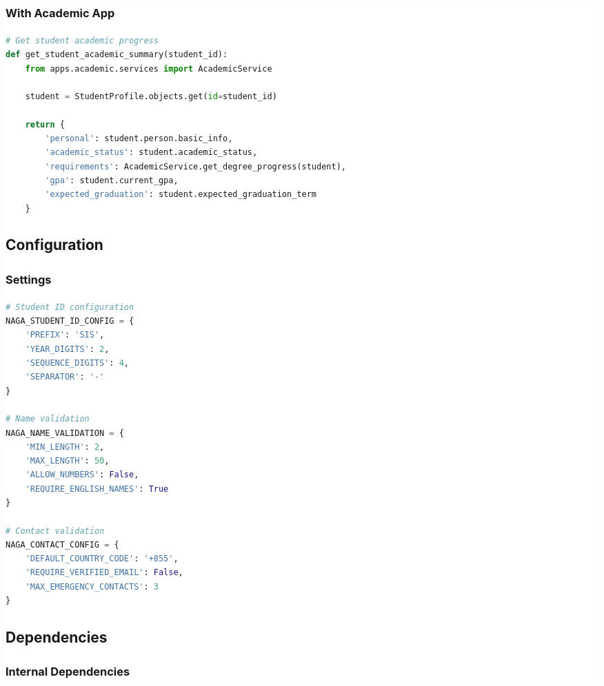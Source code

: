 ### With Academic App

```python
# Get student academic progress
def get_student_academic_summary(student_id):
    from apps.academic.services import AcademicService

    student = StudentProfile.objects.get(id=student_id)

    return {
        'personal': student.person.basic_info,
        'academic_status': student.academic_status,
        'requirements': AcademicService.get_degree_progress(student),
        'gpa': student.current_gpa,
        'expected_graduation': student.expected_graduation_term
    }
```

## Configuration

### Settings

```python
# Student ID configuration
NAGA_STUDENT_ID_CONFIG = {
    'PREFIX': 'SIS',
    'YEAR_DIGITS': 2,
    'SEQUENCE_DIGITS': 4,
    'SEPARATOR': '-'
}

# Name validation
NAGA_NAME_VALIDATION = {
    'MIN_LENGTH': 2,
    'MAX_LENGTH': 50,
    'ALLOW_NUMBERS': False,
    'REQUIRE_ENGLISH_NAMES': True
}

# Contact validation
NAGA_CONTACT_CONFIG = {
    'DEFAULT_COUNTRY_CODE': '+855',
    'REQUIRE_VERIFIED_EMAIL': False,
    'MAX_EMERGENCY_CONTACTS': 3
}
```

## Dependencies

### Internal Dependencies
